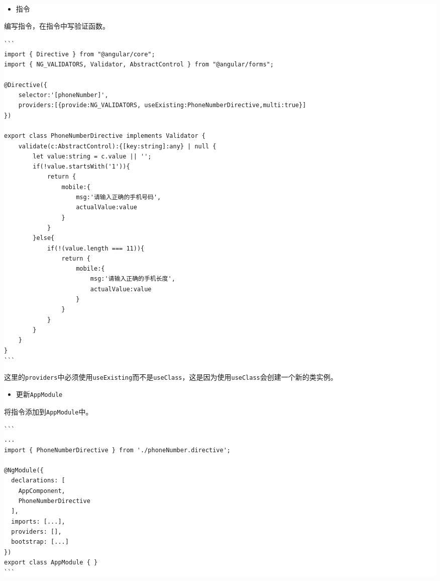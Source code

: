 - 指令

编写指令，在指令中写验证函数。

	```
	import { Directive } from "@angular/core";
	import { NG_VALIDATORS, Validator, AbstractControl } from "@angular/forms";
	
	@Directive({
	    selector:'[phoneNumber]',
	    providers:[{provide:NG_VALIDATORS, useExisting:PhoneNumberDirective,multi:true}]
	})
	
	export class PhoneNumberDirective implements Validator {
	    validate(c:AbstractControl):{[key:string]:any} | null {
	        let value:string = c.value || '';
	        if(!value.startsWith('1')){
	            return {
	                mobile:{
	                    msg:'请输入正确的手机号码',
	                    actualValue:value
	                }
	            }
	        }else{
	            if(!(value.length === 11)){
	                return {
	                    mobile:{
	                        msg:'请输入正确的手机长度',
	                        actualValue:value
	                    }
	                }
	            }
	        }
	    }
	}
	```
这里的`providers`中必须使用`useExisting`而不是`useClass`，这是因为使用`useClass`会创建一个新的类实例。

- 更新`AppModule`

将指令添加到`AppModule`中。

	```
	...
	import { PhoneNumberDirective } from './phoneNumber.directive';
	
	@NgModule({
	  declarations: [
	    AppComponent,
	    PhoneNumberDirective
	  ],
	  imports: [...],
	  providers: [],
	  bootstrap: [...]
	})
	export class AppModule { }
	```
